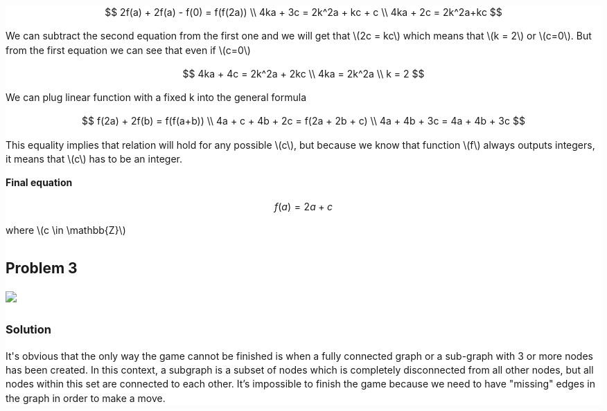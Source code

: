 $$
2f(a) + 2f(a) - f(0) = f(f(2a)) \\
4ka + 3c = 2k^2a + kc + c \\
4ka + 2c = 2k^2a+kc
$$

We can subtract the second equation from the first one and we will get that
\\(2c = kc\\) which means that \\(k = 2\\) or \\(c=0\\). But from the first
equation we can see that even if \\(c=0\\)


$$
4ka + 4c = 2k^2a + 2kc \\
4ka = 2k^2a \\
k = 2
$$




We can plug linear function with a fixed k into the general formula

$$
f(2a) + 2f(b) = f(f(a+b)) \\
4a + c + 4b + 2c = f(2a + 2b + c) \\
4a + 4b + 3c = 4a + 4b + 3c
$$

This equality implies that relation will hold for any possible \\(c\\), but
because we know that function \\(f\\) always outputs integers, it means that
\\(c\\) has to be an integer.






**Final equation**

$$
f(a) = 2a + c
$$

where \\(c \in \mathbb{Z}\\)



## Problem 3

![](http://blog.itdxer.com/images/imo-2019/imo-2019-problem-3.png)



### Solution

It's obvious that the only way the game cannot be finished is when a fully
connected graph or a sub-graph with 3 or more nodes has been created. In this
context, a subgraph is a subset of nodes which is completely disconnected from
all other nodes, but all nodes within this set are connected to each other. It’s
impossible to finish the game because we need to have "missing" edges in the
graph in order to make a move.
